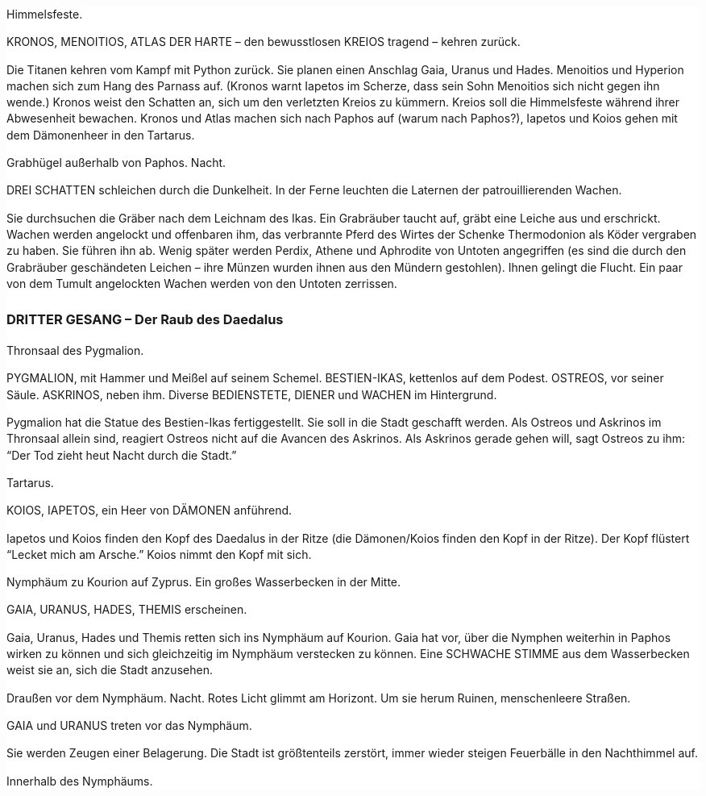 Himmelsfeste.

KRONOS, MENOITIOS, ATLAS DER HARTE – den bewusstlosen KREIOS tragend – kehren zurück.

Die Titanen kehren vom Kampf mit Python zurück. Sie planen einen Anschlag Gaia, Uranus und Hades. Menoitios und Hyperion machen sich zum Hang des Parnass auf. (Kronos warnt Iapetos im Scherze, dass sein Sohn Menoitios sich nicht gegen ihn wende.) Kronos weist den Schatten an, sich um den verletzten Kreios zu kümmern. Kreios soll die Himmelsfeste während ihrer Abwesenheit bewachen. Kronos und Atlas machen sich nach Paphos auf (warum nach Paphos?), Iapetos und Koios gehen mit dem Dämonenheer in den Tartarus.

Grabhügel außerhalb von Paphos. Nacht.

DREI SCHATTEN schleichen durch die Dunkelheit. In der Ferne leuchten die Laternen der patrouillierenden Wachen.

Sie durchsuchen die Gräber nach dem Leichnam des Ikas. Ein Grabräuber taucht auf, gräbt eine Leiche aus und erschrickt. Wachen werden angelockt und offenbaren ihm, das verbrannte Pferd des Wirtes der Schenke Thermodonion als Köder vergraben zu haben. Sie führen ihn ab. Wenig später werden Perdix, Athene und Aphrodite von Untoten angegriffen (es sind die durch den Grabräuber geschändeten Leichen – ihre Münzen wurden ihnen aus den Mündern gestohlen). Ihnen gelingt die Flucht. Ein paar von dem Tumult angelockten Wachen werden von den Untoten zerrissen.

### DRITTER GESANG – Der Raub des Daedalus

Thronsaal des Pygmalion.

PYGMALION, mit Hammer und Meißel auf seinem Schemel. BESTIEN-IKAS, kettenlos auf dem Podest. OSTREOS, vor seiner Säule. ASKRINOS, neben ihm. Diverse BEDIENSTETE, DIENER und WACHEN im Hintergrund.

Pygmalion hat die Statue des Bestien-Ikas fertiggestellt. Sie soll in die Stadt geschafft werden. Als Ostreos und Askrinos im Thronsaal allein sind, reagiert Ostreos nicht auf die Avancen des Askrinos. Als Askrinos gerade gehen will, sagt Ostreos zu ihm: “Der Tod zieht heut Nacht durch die Stadt.”

Tartarus.

KOIOS, IAPETOS, ein Heer von DÄMONEN anführend.

Iapetos und Koios finden den Kopf des Daedalus in der Ritze (die Dämonen/Koios finden den Kopf in der Ritze). Der Kopf flüstert “Lecket mich am Arsche.” Koios nimmt den Kopf mit sich.

Nymphäum zu Kourion auf Zyprus. Ein großes Wasserbecken in der Mitte.

GAIA, URANUS, HADES, THEMIS erscheinen.

Gaia, Uranus, Hades und Themis retten sich ins Nymphäum auf Kourion. Gaia hat vor, über die Nymphen weiterhin in Paphos wirken zu können und sich gleichzeitig im Nymphäum verstecken zu können. Eine SCHWACHE STIMME aus dem Wasserbecken weist sie an, sich die Stadt anzusehen.

Draußen vor dem Nymphäum. Nacht. Rotes Licht glimmt am Horizont. Um sie herum Ruinen, menschenleere Straßen.

GAIA und URANUS treten vor das Nymphäum.

Sie werden Zeugen einer Belagerung. Die Stadt ist größtenteils zerstört, immer wieder steigen Feuerbälle in den Nachthimmel auf.

Innerhalb des Nymphäums.
